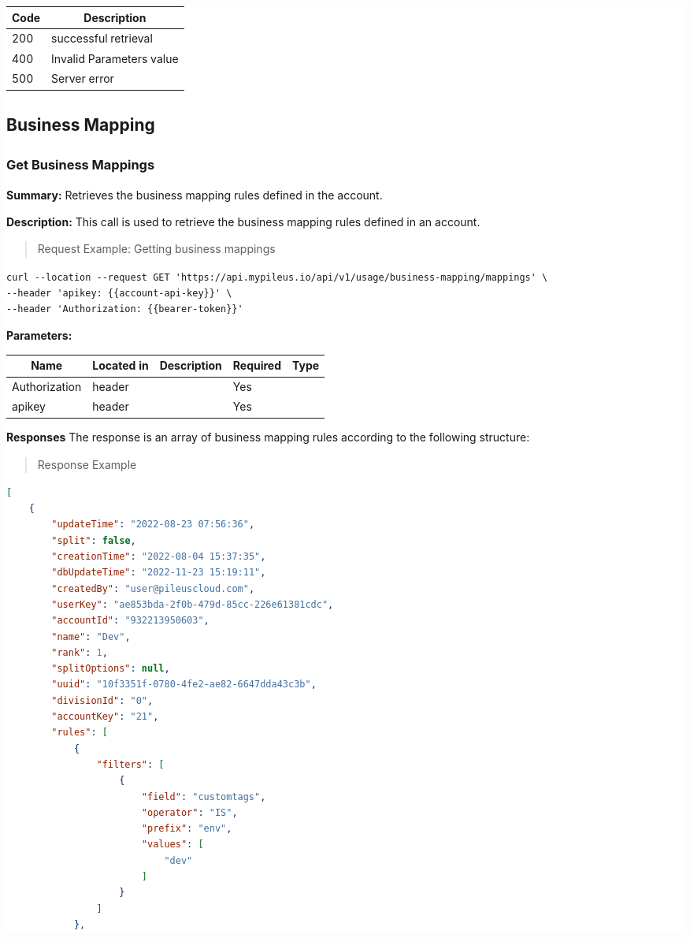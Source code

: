 | Code | Description |
| ---- | ----------- |
| 200 | successful retrieval |
| 400 | Invalid Parameters value |
| 500 | Server error |

## Business Mapping
### Get Business Mappings 

**Summary:** Retrieves the business mapping rules defined in the account. 

**Description:** This call is used to retrieve the business mapping rules defined in an account. 

> Request Example: Getting business mappings


```shell
curl --location --request GET 'https://api.mypileus.io/api/v1/usage/business-mapping/mappings' \
--header 'apikey: {{account-api-key}}' \
--header 'Authorization: {{bearer-token}}'
```

**Parameters:**

| Name | Located in | Description | Required | Type |
| ---- | ---------- | ----------- | -------- | ---- |
| Authorization | header |  | Yes |  |
| apikey | header |  | Yes |  |

**Responses**
The response is an array of business mapping rules according to the following structure:


> Response Example 

```json
[
    {
        "updateTime": "2022-08-23 07:56:36",
        "split": false,
        "creationTime": "2022-08-04 15:37:35",
        "dbUpdateTime": "2022-11-23 15:19:11",
        "createdBy": "user@pileuscloud.com",
        "userKey": "ae853bda-2f0b-479d-85cc-226e61381cdc",
        "accountId": "932213950603",
        "name": "Dev",
        "rank": 1,
        "splitOptions": null,
        "uuid": "10f3351f-0780-4fe2-ae82-6647dda43c3b",
        "divisionId": "0",
        "accountKey": "21",
        "rules": [
            {
                "filters": [
                    {
                        "field": "customtags",
                        "operator": "IS",
                        "prefix": "env",
                        "values": [
                            "dev"
                        ]
                    }
                ]
            },
```
